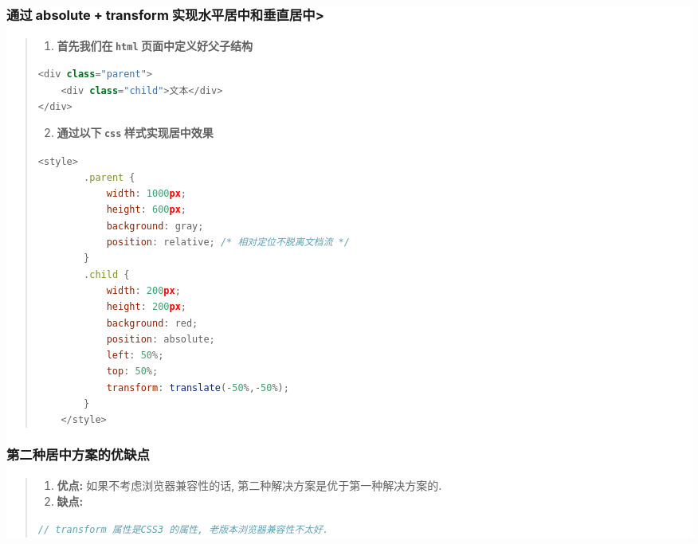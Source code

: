 ### 通过 absolute + transform 实现水平居中和垂直居中> 

> 1. **首先我们在 `html` 页面中定义好父子结构**
>
> ```js
> <div class="parent">
>     <div class="child">文本</div>
> </div>
> ```
>
> 2.   **通过以下 `css` 样式实现居中效果**  
>
> ```js
> <style>
>         .parent {
>             width: 1000px;
>             height: 600px;
>             background: gray;
>             position: relative; /* 相对定位不脱离文档流 */
>         }
>         .child {
>             width: 200px;
>             height: 200px;
>             background: red;
>             position: absolute;
>             left: 50%;
>             top: 50%;
>             transform: translate(-50%,-50%);
>         }
>     </style>
> ```

### 第二种居中方案的优缺点

> 1. **优点:**  如果不考虑浏览器兼容性的话, 第二种解决方案是优于第一种解决方案的.
> 2. **缺点:**  
>
> ```js
> // transform 属性是CSS3 的属性, 老版本浏览器兼容性不太好.
> ```

